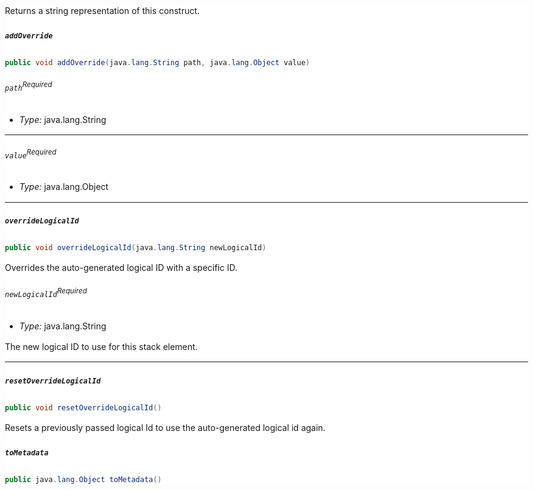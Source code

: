 Returns a string representation of this construct.

##### `addOverride` <a name="addOverride" id="@cdktf/provider-dnsimple.emailForward.EmailForward.addOverride"></a>

```java
public void addOverride(java.lang.String path, java.lang.Object value)
```

###### `path`<sup>Required</sup> <a name="path" id="@cdktf/provider-dnsimple.emailForward.EmailForward.addOverride.parameter.path"></a>

- *Type:* java.lang.String

---

###### `value`<sup>Required</sup> <a name="value" id="@cdktf/provider-dnsimple.emailForward.EmailForward.addOverride.parameter.value"></a>

- *Type:* java.lang.Object

---

##### `overrideLogicalId` <a name="overrideLogicalId" id="@cdktf/provider-dnsimple.emailForward.EmailForward.overrideLogicalId"></a>

```java
public void overrideLogicalId(java.lang.String newLogicalId)
```

Overrides the auto-generated logical ID with a specific ID.

###### `newLogicalId`<sup>Required</sup> <a name="newLogicalId" id="@cdktf/provider-dnsimple.emailForward.EmailForward.overrideLogicalId.parameter.newLogicalId"></a>

- *Type:* java.lang.String

The new logical ID to use for this stack element.

---

##### `resetOverrideLogicalId` <a name="resetOverrideLogicalId" id="@cdktf/provider-dnsimple.emailForward.EmailForward.resetOverrideLogicalId"></a>

```java
public void resetOverrideLogicalId()
```

Resets a previously passed logical Id to use the auto-generated logical id again.

##### `toMetadata` <a name="toMetadata" id="@cdktf/provider-dnsimple.emailForward.EmailForward.toMetadata"></a>

```java
public java.lang.Object toMetadata()
```

